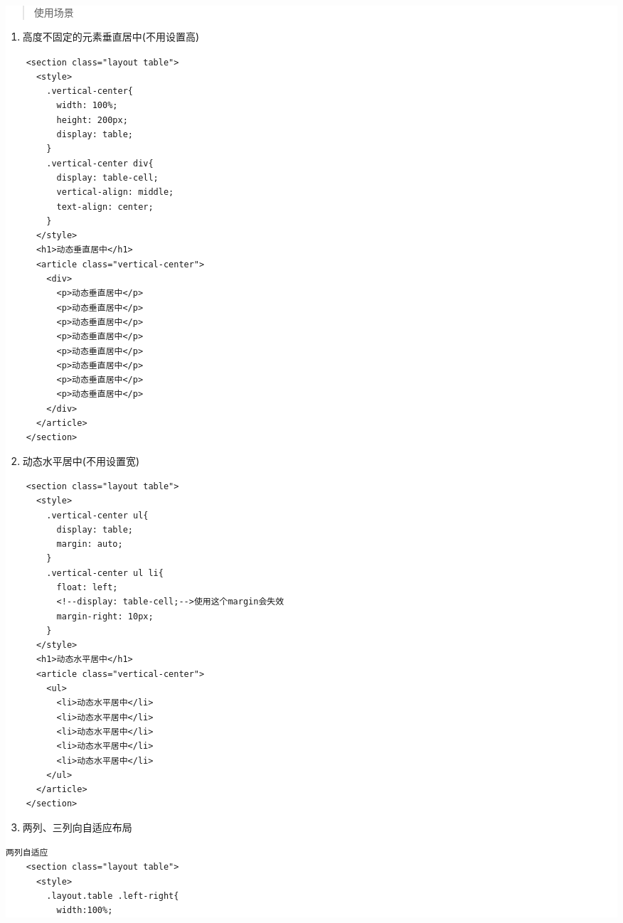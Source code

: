 > 使用场景

1. 高度不固定的元素垂直居中(不用设置高)
```
    <section class="layout table">
      <style>
        .vertical-center{
          width: 100%;
          height: 200px;
          display: table;
        }
        .vertical-center div{
          display: table-cell;
          vertical-align: middle;
          text-align: center;
        }
      </style>
      <h1>动态垂直居中</h1>
      <article class="vertical-center">
        <div>
          <p>动态垂直居中</p>
          <p>动态垂直居中</p>
          <p>动态垂直居中</p>
          <p>动态垂直居中</p>
          <p>动态垂直居中</p>
          <p>动态垂直居中</p>
          <p>动态垂直居中</p>
          <p>动态垂直居中</p>
        </div>
      </article>
    </section>
```
2. 动态水平居中(不用设置宽)
```
    <section class="layout table">
      <style>
        .vertical-center ul{
          display: table;
          margin: auto;
        }
        .vertical-center ul li{
          float: left;
          <!--display: table-cell;-->使用这个margin会失效
          margin-right: 10px;
        }
      </style>
      <h1>动态水平居中</h1>
      <article class="vertical-center">
        <ul>
          <li>动态水平居中</li>
          <li>动态水平居中</li>
          <li>动态水平居中</li>
          <li>动态水平居中</li>
          <li>动态水平居中</li>
        </ul>
      </article>
    </section>
```
3. 两列、三列向自适应布局
```
两列自适应
    <section class="layout table">
      <style>
        .layout.table .left-right{
          width:100%;
```
